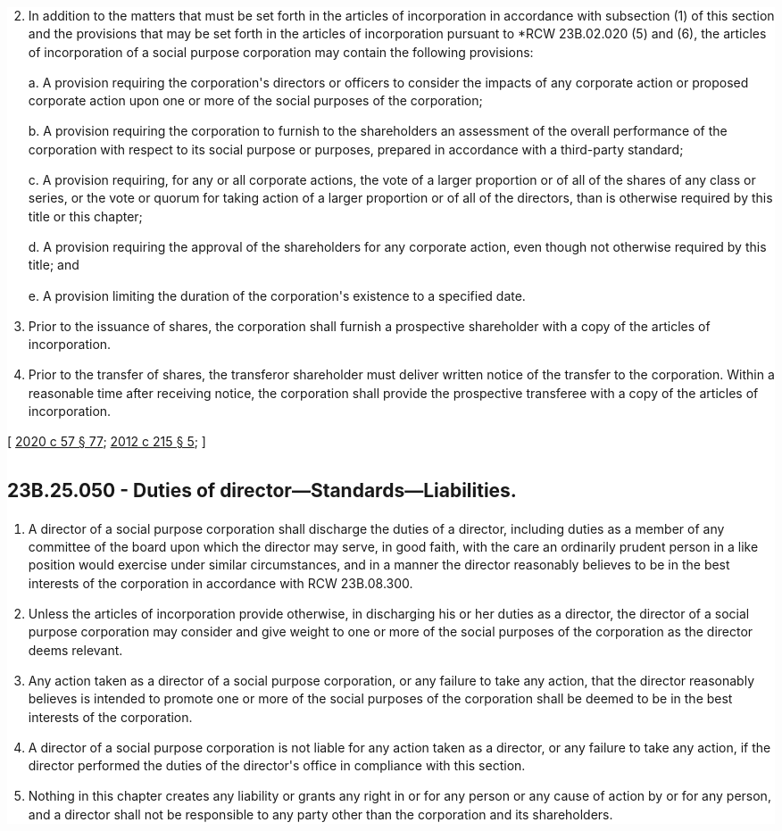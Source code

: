 2. In addition to the matters that must be set forth in the articles of incorporation in accordance with subsection (1) of this section and the provisions that may be set forth in the articles of incorporation pursuant to *RCW 23B.02.020 (5) and (6), the articles of incorporation of a social purpose corporation may contain the following provisions:

   a. A provision requiring the corporation's directors or officers to consider the impacts of any corporate action or proposed corporate action upon one or more of the social purposes of the corporation;

   b. A provision requiring the corporation to furnish to the shareholders an assessment of the overall performance of the corporation with respect to its social purpose or purposes, prepared in accordance with a third-party standard;

   c. A provision requiring, for any or all corporate actions, the vote of a larger proportion or of all of the shares of any class or series, or the vote or quorum for taking action of a larger proportion or of all of the directors, than is otherwise required by this title or this chapter;

   d. A provision requiring the approval of the shareholders for any corporate action, even though not otherwise required by this title; and

   e. A provision limiting the duration of the corporation's existence to a specified date.

3. Prior to the issuance of shares, the corporation shall furnish a prospective shareholder with a copy of the articles of incorporation.

4. Prior to the transfer of shares, the transferor shareholder must deliver written notice of the transfer to the corporation. Within a reasonable time after receiving notice, the corporation shall provide the prospective transferee with a copy of the articles of incorporation.

\[ [2020 c 57 § 77](https://lawfilesext.leg.wa.gov/biennium/2019-20/Pdf/Bills/Session%20Laws/Senate/6028-S.SL.pdf?cite=2020%20c%2057%20§%2077); [2012 c 215 § 5](https://lawfilesext.leg.wa.gov/biennium/2011-12/Pdf/Bills/Session%20Laws/House/2239-S.SL.pdf?cite=2012%20c%20215%20§%205); \]

## 23B.25.050 - Duties of director—Standards—Liabilities.
1. A director of a social purpose corporation shall discharge the duties of a director, including duties as a member of any committee of the board upon which the director may serve, in good faith, with the care an ordinarily prudent person in a like position would exercise under similar circumstances, and in a manner the director reasonably believes to be in the best interests of the corporation in accordance with RCW 23B.08.300.

2. Unless the articles of incorporation provide otherwise, in discharging his or her duties as a director, the director of a social purpose corporation may consider and give weight to one or more of the social purposes of the corporation as the director deems relevant.

3. Any action taken as a director of a social purpose corporation, or any failure to take any action, that the director reasonably believes is intended to promote one or more of the social purposes of the corporation shall be deemed to be in the best interests of the corporation.

4. A director of a social purpose corporation is not liable for any action taken as a director, or any failure to take any action, if the director performed the duties of the director's office in compliance with this section.

5. Nothing in this chapter creates any liability or grants any right in or for any person or any cause of action by or for any person, and a director shall not be responsible to any party other than the corporation and its shareholders.
